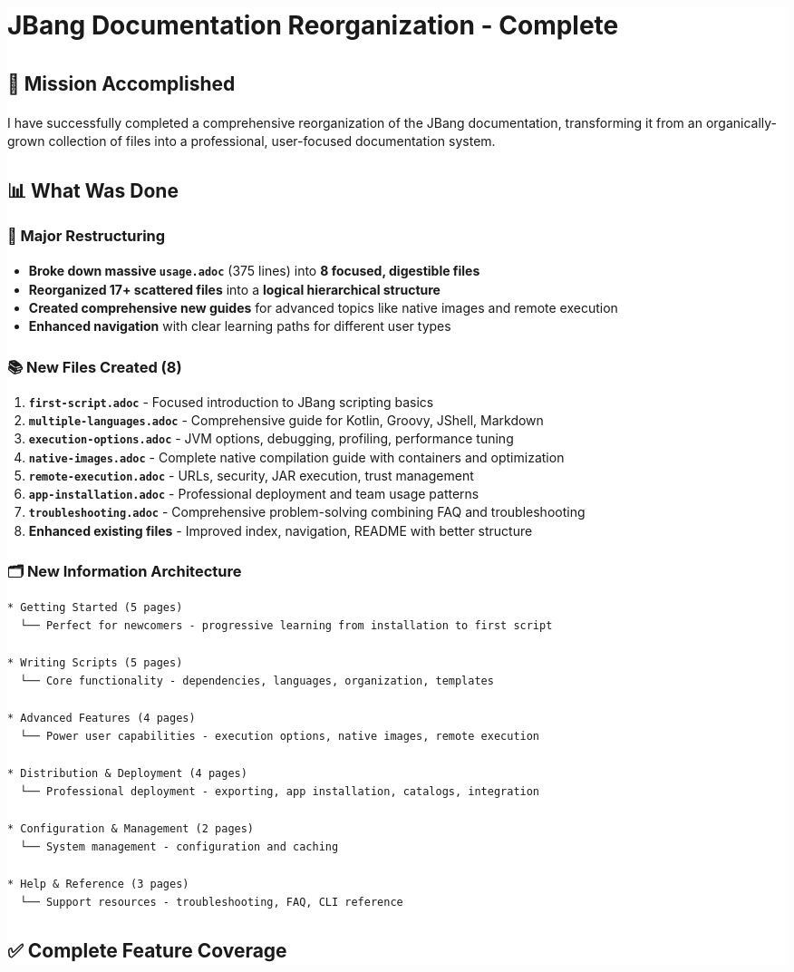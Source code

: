 # JBang Documentation Reorganization - Complete

## 🎯 Mission Accomplished

I have successfully completed a comprehensive reorganization of the JBang documentation, transforming it from an organically-grown collection of files into a professional, user-focused documentation system.

## 📊 What Was Done

### 🔄 Major Restructuring
- **Broke down massive `usage.adoc`** (375 lines) into **8 focused, digestible files**
- **Reorganized 17+ scattered files** into a **logical hierarchical structure**
- **Created comprehensive new guides** for advanced topics like native images and remote execution
- **Enhanced navigation** with clear learning paths for different user types

### 📚 New Files Created (8)
1. **`first-script.adoc`** - Focused introduction to JBang scripting basics
2. **`multiple-languages.adoc`** - Comprehensive guide for Kotlin, Groovy, JShell, Markdown
3. **`execution-options.adoc`** - JVM options, debugging, profiling, performance tuning
4. **`native-images.adoc`** - Complete native compilation guide with containers and optimization
5. **`remote-execution.adoc`** - URLs, security, JAR execution, trust management
6. **`app-installation.adoc`** - Professional deployment and team usage patterns
7. **`troubleshooting.adoc`** - Comprehensive problem-solving combining FAQ and troubleshooting
8. **Enhanced existing files** - Improved index, navigation, README with better structure

### 🗂️ New Information Architecture

```
* Getting Started (5 pages) 
  └── Perfect for newcomers - progressive learning from installation to first script

* Writing Scripts (5 pages)
  └── Core functionality - dependencies, languages, organization, templates

* Advanced Features (4 pages)
  └── Power user capabilities - execution options, native images, remote execution

* Distribution & Deployment (4 pages)
  └── Professional deployment - exporting, app installation, catalogs, integration

* Configuration & Management (2 pages)
  └── System management - configuration and caching

* Help & Reference (3 pages)
  └── Support resources - troubleshooting, FAQ, CLI reference
```

## ✅ Complete Feature Coverage
